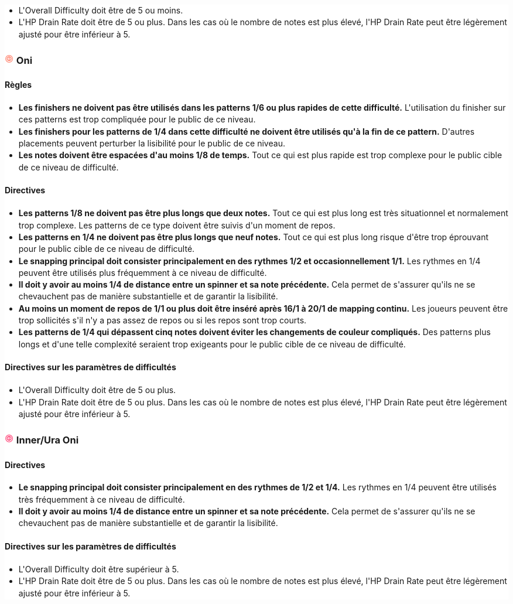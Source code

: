 - L'Overall Difficulty doit être de 5 ou moins.
- L'HP Drain Rate doit être de 5 ou plus. Dans les cas où le nombre de notes est plus élevé, l'HP Drain Rate peut être légèrement ajusté pour être inférieur à 5.

### ![](/wiki/shared/diff/insane-t.png?20211215) Oni

#### Règles

- **Les finishers ne doivent pas être utilisés dans les patterns 1/6 ou plus rapides de cette difficulté.** L'utilisation du finisher sur ces patterns est trop compliquée pour le public de ce niveau.
- **Les finishers pour les patterns de 1/4 dans cette difficulté ne doivent être utilisés qu'à la fin de ce pattern.** D'autres placements peuvent perturber la lisibilité pour le public de ce niveau.
- **Les notes doivent être espacées d'au moins 1/8 de temps.** Tout ce qui est plus rapide est trop complexe pour le public cible de ce niveau de difficulté.

#### Directives

- **Les patterns 1/8 ne doivent pas être plus longs que deux notes.** Tout ce qui est plus long est très situationnel et normalement trop complexe. Les patterns de ce type doivent être suivis d'un moment de repos.
- **Les patterns en 1/4 ne doivent pas être plus longs que neuf notes.** Tout ce qui est plus long risque d'être trop éprouvant pour le public cible de ce niveau de difficulté.
- **Le snapping principal doit consister principalement en des rythmes 1/2 et occasionnellement 1/1.** Les rythmes en 1/4 peuvent être utilisés plus fréquemment à ce niveau de difficulté.
- **Il doit y avoir au moins 1/4 de distance entre un spinner et sa note précédente.** Cela permet de s'assurer qu'ils ne se chevauchent pas de manière substantielle et de garantir la lisibilité.
- **Au moins un moment de repos de 1/1 ou plus doit être inséré après 16/1 à 20/1 de mapping continu.** Les joueurs peuvent être trop sollicités s'il n'y a pas assez de repos ou si les repos sont trop courts.
- **Les patterns de 1/4 qui dépassent cinq notes doivent éviter les changements de couleur compliqués.** Des patterns plus longs et d'une telle complexité seraient trop exigeants pour le public cible de ce niveau de difficulté.

#### Directives sur les paramètres de difficultés

- L'Overall Difficulty doit être de 5 ou plus.
- L'HP Drain Rate doit être de 5 ou plus. Dans les cas où le nombre de notes est plus élevé, l'HP Drain Rate peut être légèrement ajusté pour être inférieur à 5.

### ![](/wiki/shared/diff/expert-t.png?20211215) Inner/Ura Oni

#### Directives

- **Le snapping principal doit consister principalement en des rythmes de 1/2 et 1/4.** Les rythmes en 1/4 peuvent être utilisés très fréquemment à ce niveau de difficulté.
- **Il doit y avoir au moins 1/4 de distance entre un spinner et sa note précédente.** Cela permet de s'assurer qu'ils ne se chevauchent pas de manière substantielle et de garantir la lisibilité.

#### Directives sur les paramètres de difficultés

- L'Overall Difficulty doit être supérieur à 5.
- L'HP Drain Rate doit être de 5 ou plus. Dans les cas où le nombre de notes est plus élevé, l'HP Drain Rate peut être légèrement ajusté pour être inférieur à 5.
